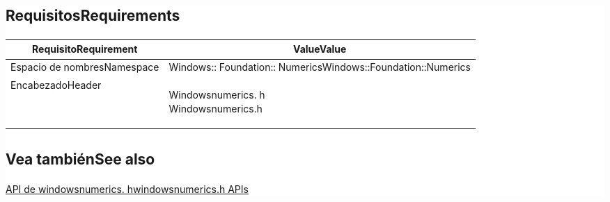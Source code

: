 ## <a name="requirements"></a><span data-ttu-id="53979-167">Requisitos</span><span class="sxs-lookup"><span data-stu-id="53979-167">Requirements</span></span>

| <span data-ttu-id="53979-168">Requisito</span><span class="sxs-lookup"><span data-stu-id="53979-168">Requirement</span></span> | <span data-ttu-id="53979-169">Value</span><span class="sxs-lookup"><span data-stu-id="53979-169">Value</span></span> |
|-|-|
| <span data-ttu-id="53979-170">Espacio de nombres</span><span class="sxs-lookup"><span data-stu-id="53979-170">Namespace</span></span> | <span data-ttu-id="53979-171">Windows:: Foundation:: Numerics</span><span class="sxs-lookup"><span data-stu-id="53979-171">Windows::Foundation::Numerics</span></span> |
| <span data-ttu-id="53979-172">Encabezado</span><span class="sxs-lookup"><span data-stu-id="53979-172">Header</span></span> | <dl> <span data-ttu-id="53979-173"><dt>Windowsnumerics. h</dt></span><span class="sxs-lookup"><span data-stu-id="53979-173"><dt>Windowsnumerics.h</dt></span></span> </dl> |

## <a name="see-also"></a><span data-ttu-id="53979-174">Vea también</span><span class="sxs-lookup"><span data-stu-id="53979-174">See also</span></span>

[<span data-ttu-id="53979-175">API de windowsnumerics. h</span><span class="sxs-lookup"><span data-stu-id="53979-175">windowsnumerics.h APIs</span></span>](windowsnumerics-h-apis-portal.md)

